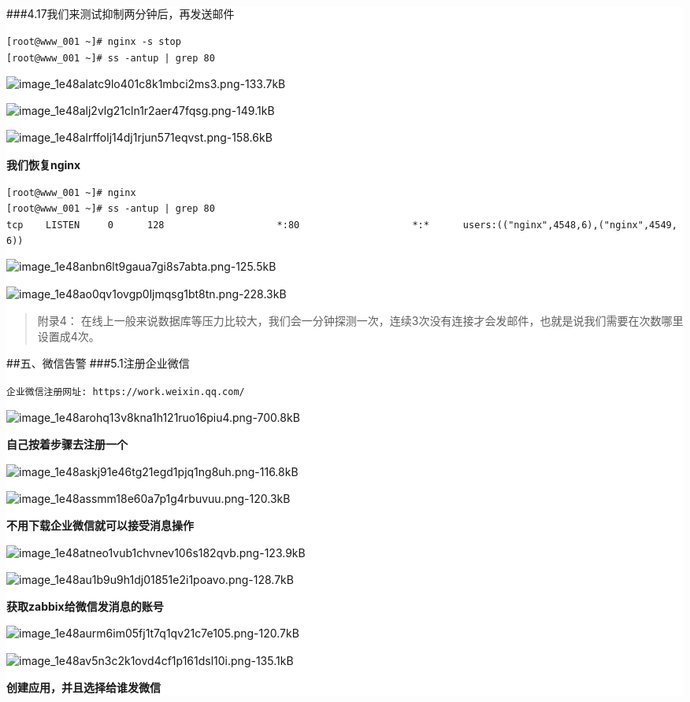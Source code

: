 ###4.17我们来测试抑制两分钟后，再发送邮件
```
[root@www_001 ~]# nginx -s stop
[root@www_001 ~]# ss -antup | grep 80
```

![image_1e48alatc9lo401c8k1mbci2ms3.png-133.7kB][67]

![image_1e48alj2vlg21cln1r2aer47fqsg.png-149.1kB][68]

![image_1e48alrffolj14dj1rjun571eqvst.png-158.6kB][69]

**我们恢复nginx**
```
[root@www_001 ~]# nginx 
[root@www_001 ~]# ss -antup | grep 80
tcp    LISTEN     0      128                    *:80                    *:*      users:(("nginx",4548,6),("nginx",4549,6))
```

![image_1e48anbn6lt9gaua7gi8s7abta.png-125.5kB][70]

![image_1e48ao0qv1ovgp0ljmqsg1bt8tn.png-228.3kB][71]

>附录4：
在线上一般来说数据库等压力比较大，我们会一分钟探测一次，连续3次没有连接才会发邮件，也就是说我们需要在次数哪里设置成4次。

##五、微信告警
###5.1注册企业微信
```
企业微信注册网址: https://work.weixin.qq.com/
```

![image_1e48arohq13v8kna1h121ruo16piu4.png-700.8kB][72]

**自己按着步骤去注册一个** 

![image_1e48askj91e46tg21egd1pjq1ng8uh.png-116.8kB][73]

![image_1e48assmm18e60a7p1g4rbuvuu.png-120.3kB][74]

**不用下载企业微信就可以接受消息操作**

![image_1e48atneo1vub1chvnev106s182qvb.png-123.9kB][75]

![image_1e48au1b9u9h1dj01851e2i1poavo.png-128.7kB][76]

**获取zabbix给微信发消息的账号**

![image_1e48aurm6im05fj1t7q1qv21c7e105.png-120.7kB][77]

![image_1e48av5n3c2k1ovd4cf1p161dsl10i.png-135.1kB][78]

**创建应用，并且选择给谁发微信** 


  [1]: http://static.zybuluo.com/yao-yuan-ge/eubja6t7jfgxxfsypqll59wk/image_1e488hsj81lts13d8jvoks9s6u9.png
  [2]: http://static.zybuluo.com/yao-yuan-ge/h83p7d1i57pcyypxheo6c6x5/image_1e488i94n1rmpq3va5mnnj140bm.png
  [3]: http://static.zybuluo.com/yao-yuan-ge/a6sw9odbop15iu8qvlqi18fs/image_1e488ij5f1mfueh43rh164d7ml13.png
  [4]: http://static.zybuluo.com/yao-yuan-ge/e5xv8mzygzs791gwx3i8mwjy/image_1e488itek8dea6fsl39di1vg51g.png
  [5]: http://static.zybuluo.com/yao-yuan-ge/gfvueqsknig5frz7pcqaw24k/image_1e488km4817eb13po1bp15r41b761t.png
  [6]: http://static.zybuluo.com/yao-yuan-ge/hn42d32l6tlwu95cdnpzyl60/image_1e488l2r01da11v8l1tag1l3d17m02a.png
  [7]: http://static.zybuluo.com/yao-yuan-ge/copcy8z24qlt7136xngb25aa/image_1e488lc681auq1iec1sqsdrqtb02n.png
  [8]: http://static.zybuluo.com/yao-yuan-ge/s88d1rcnn49h1vfufha4pngd/image_1e488m0do3vd4iq10oea8ga7e34.png
  [9]: http://static.zybuluo.com/yao-yuan-ge/8zd9qiiojs8g0u21gjpwfc7s/image_1e488n09o10te1bgrlej27uq613h.png
  [10]: http://static.zybuluo.com/yao-yuan-ge/slk829pnf37iy5qwdibpgzez/image_1e488nc6f1m4n1af683a6291d5n3u.png
  [11]: http://static.zybuluo.com/yao-yuan-ge/f8a3edy3ec4huvx8j81rghsa/image_1e488npdf1pqh1l39109e15l1a964b.png
  [12]: http://static.zybuluo.com/yao-yuan-ge/4mkxtlzqovaht5tsjnpw0xhk/image_1e488oa9a1o4d148pr459oh13994o.png
  [13]: http://static.zybuluo.com/yao-yuan-ge/q04zmz9cpi14vh1lzrvlqqoy/image_1e488oivd1ovd44bn3f5hv1ojv55.png
  [14]: http://static.zybuluo.com/yao-yuan-ge/ldhmfjbpuids7gcz37umflrl/image_1e488oupkac8dcl1jri1916quk5i.png
  [15]: http://static.zybuluo.com/yao-yuan-ge/n7rqxhh04i14poko7wo10j87/image_1e4893l4v12dd1m9o4iu1l171luf5v.png
  [16]: http://static.zybuluo.com/yao-yuan-ge/zwbnk4w8ow3m68s5h3hfxnyz/image_1e48947c11l6f108lrsi1vsu46c.png
  [17]: http://static.zybuluo.com/yao-yuan-ge/p4l73wacldrn05vhm5cmb6pk/image_1e4894u3s1qr01jcu58ju5sjkk79.png
  [18]: http://static.zybuluo.com/yao-yuan-ge/z1ttw51rnyycdvxu5pn36eaq/image_1e4895coh66418vs1as5115h169t7m.png
  [19]: http://static.zybuluo.com/yao-yuan-ge/t8rpzqu8mp90a8m9qwq007fj/image_1e489ap4511h526pi15pm213d383.png
  [20]: http://static.zybuluo.com/yao-yuan-ge/ffmgvtc14rm9k5vtsto00on2/image_1e489c20dmhcij51bhkr9s1jh28g.png
  [21]: http://static.zybuluo.com/yao-yuan-ge/ck2b2w0q527iy6vvvmepfuqh/image_1e489cdoi1j94iqb55ase2ebp8t.png
  [22]: http://static.zybuluo.com/yao-yuan-ge/n745kq66a9imgv1wk4lo1spa/image_1e489cmvtfgoo0m197m11kh19df9a.png
  [23]: http://static.zybuluo.com/yao-yuan-ge/2051ft20pnh8a4gmlqgnohru/image_1e489sl2a6dh17mrscp1kbhihs9n.png
  [24]: http://static.zybuluo.com/yao-yuan-ge/bf94513ik5hwvrp09c06s0gu/image_1e489t0mi8er16a4v481n4p23ea4.png
  [25]: http://static.zybuluo.com/yao-yuan-ge/6029ix95q49315qtm0zt8q2s/image_1e489teu7u0ulqr13151d2r1jglb1.png
  [26]: http://static.zybuluo.com/yao-yuan-ge/r1txtxdd3u5tdjq22a511ipf/image_1e489u4bb1g0f1f3vcul1vef1vd1be.png
  [27]: http://static.zybuluo.com/yao-yuan-ge/edtandlnyw4pgthhl98p655e/image_1e489uep71qpg15omtkm8g5766br.png
  [28]: http://static.zybuluo.com/yao-yuan-ge/op7ci5htjt9wv2wcf6zv5hkj/image_1e489un642am1ir01r1u1t851pp3c8.png
  [29]: http://static.zybuluo.com/yao-yuan-ge/0ln2sabwfsak7v8hnanqdd0j/image_1e489v09b1ka51karloq1gm419krcl.png
  [30]: http://static.zybuluo.com/yao-yuan-ge/rpqebjrgssmh98foitjht90t/image_1e489vn101735d8ucfb1gsmoktd2.png
  [31]: http://static.zybuluo.com/yao-yuan-ge/7bgdn284sbuwz0283rlc8pbm/image_1e489vv3t1kk6g2sjv01qj21nk2df.png
  [32]: http://static.zybuluo.com/yao-yuan-ge/tunk33ncalj0qjwlwdpvjyfu/image_1e48a083f1j811mq8pu4qkbb5kds.png
  [33]: http://static.zybuluo.com/yao-yuan-ge/3fnoqn5zs8xtc280d6blqfid/image_1e48a0h3ie75117vdd61n2p4o0e9.png
  [34]: http://static.zybuluo.com/yao-yuan-ge/yf8l6at9oqdd770sk4d2yu6b/image_1e48a0p791soq1nou171ijabad0em.png
  [35]: http://static.zybuluo.com/yao-yuan-ge/132khnku3txtgjq46cmb2kn2/image_1e48a2fmksdt151417m2r0t13h2f3.png
  [36]: http://static.zybuluo.com/yao-yuan-ge/rdh3z2hxw2oqk0hgn37ukko2/image_1e48a2ngrqae16lerha1v4p1h3pfg.png
  [37]: http://static.zybuluo.com/yao-yuan-ge/1qtxumquqfunh49sj2jjrdv0/image_1e48a32sd195o8qjkr915mlqn5ft.png
  [38]: http://static.zybuluo.com/yao-yuan-ge/z9eidfdbvapka36bzjmfsaz7/image_1e48a3bbq151u3425552n1t8fga.png
  [39]: http://static.zybuluo.com/yao-yuan-ge/6tle39u65rultlicjcxgvf6c/image_1e48a3jd5p5lji21i0g1cmkj4ggn.png
  [40]: http://static.zybuluo.com/yao-yuan-ge/nplk41udi5emf2pgjmepkn6g/image_1e48a3ru4ao2esan916kf178hh4.png
  [41]: http://static.zybuluo.com/yao-yuan-ge/ci0r10qtnk8sxrefcsu9xiyu/image_1e48a442i1ste1gd91tgl1tlrqgchh.png
  [42]: http://static.zybuluo.com/yao-yuan-ge/rvyb7wlgjuoedcigej0mebix/image_1e48a4aa657qs1g186i1qs6ii0hu.png
  [43]: http://static.zybuluo.com/yao-yuan-ge/mnf79l68i6tahdttv9s0pr0b/image_1e48a4i5ec80hem14re1hn741vib.png
  [44]: http://static.zybuluo.com/yao-yuan-ge/3uz2nwghaji1i072crgyzqha/image_1e48a4rnkfh56n1qhka1b8dhio.png
  [45]: http://static.zybuluo.com/yao-yuan-ge/nkf14od9axwl4tn25bka8nwg/image_1e48a5h0no271pt41gb28um7p7j5.png
  [46]: http://static.zybuluo.com/yao-yuan-ge/v04f0v6h4z4mhfo6c21m6wbs/image_1e48a6mvf1ilpdvaeii12kt1kvfji.png
  [47]: http://static.zybuluo.com/yao-yuan-ge/lu5aftly9cgsabceylahzeeg/image_1e48a79kl1je91kvc5jjkdospsjv.png
  [48]: http://static.zybuluo.com/yao-yuan-ge/e69rzubgrssr223zmss2glqi/image_1e48a8e5110d91rum1v0c7ch17t5kc.png
  [49]: http://static.zybuluo.com/yao-yuan-ge/6m70so9g6g0vc73if9trmyha/image_1e48a8qvf10061ho71m57fngb99kp.png
  [50]: http://static.zybuluo.com/yao-yuan-ge/6xsv4oqczepofd6e4gz6otc2/image_1e48ab1uc1ibv1e5i11iogod1i7pl6.png
  [51]: http://static.zybuluo.com/yao-yuan-ge/5nydad1sz32i1m6g0i5562v5/image_1e48abdqbojk82bvag1ga2e6llj.png
  [52]: http://static.zybuluo.com/yao-yuan-ge/age1oump0gyg92m3lun85jhf/image_1e48abm581ao11qo51jsu1s7p84am0.png
  [53]: http://static.zybuluo.com/yao-yuan-ge/98zrhn7n870ph8m278trlu2t/image_1e48abununs7dmc1d2tgrn1e60md.png
  [54]: http://static.zybuluo.com/yao-yuan-ge/8r5j4jm2g70oqs7w0l9dulq1/image_1e48ad77n1ui419vp1ji51t29r4bmq.png
  [55]: http://static.zybuluo.com/yao-yuan-ge/bh8p2fguto2hxc3qs2cwky0l/image_1e48adhgd8gt1ltcto936126qn7.png
  [56]: http://static.zybuluo.com/yao-yuan-ge/cg1is8k2u6wc2uh4jme8a4l4/image_1e48aeoei10m9in0141qbvjd0onk.png
  [57]: http://static.zybuluo.com/yao-yuan-ge/l259d9laxebm37z0u830yhqx/image_1e48af3c517ks79kdj97p76tqo1.png
  [58]: http://static.zybuluo.com/yao-yuan-ge/diydidsvjgm65r4wearxbtib/image_1e48ag1l6ell1j3toia1c0d158eoe.png
  [59]: http://static.zybuluo.com/yao-yuan-ge/6eey8yk19znme7hct42azslc/image_1e48aga9915c3hk0t12hg0uj0or.png
  [60]: http://static.zybuluo.com/yao-yuan-ge/zkuxmmhdqygvu0l2wuqlpya4/image_1e48agij6r5f1c2ecrah0d1mdqp8.png
  [61]: http://static.zybuluo.com/yao-yuan-ge/a1ggivvnqzu3zdm2q1kju5en/image_1e48agqhicln6mb4pe1m921p2fpl.png
  [62]: http://static.zybuluo.com/yao-yuan-ge/a3vqvxcgl0wksv5kl9t0mqkt/image_1e48ah2tj8oa1k95ivnptb1a6dq2.png
  [63]: http://static.zybuluo.com/yao-yuan-ge/nibmi7t1vt2yli200b8p2gin/image_1e48ahce31dh11b3i1fc41v4m1o5qf.png
  [64]: http://static.zybuluo.com/yao-yuan-ge/r84ts98m8ovlq457n4e9k8o6/image_1e48aivsjnio1f0nv23c7n1dihqs.png
  [65]: http://static.zybuluo.com/yao-yuan-ge/033ehtko5btmv08bzbmt5c05/image_1e48ajv9m1ig8uf1722162i1po1r9.png
  [66]: http://static.zybuluo.com/yao-yuan-ge/bhre9z1gk7w647d7rxvyq3w2/image_1e48ak7sj1h8t1kqrbu21is12nvrm.png
  [67]: http://static.zybuluo.com/yao-yuan-ge/ni54551w0dffoft881zk11sr/image_1e48alatc9lo401c8k1mbci2ms3.png
  [68]: http://static.zybuluo.com/yao-yuan-ge/o9p353dodzakwlhj2d1e6dd9/image_1e48alj2vlg21cln1r2aer47fqsg.png
  [69]: http://static.zybuluo.com/yao-yuan-ge/wg1nx94gdw7wtw5rj7hbm54e/image_1e48alrffolj14dj1rjun571eqvst.png
  [70]: http://static.zybuluo.com/yao-yuan-ge/bkt0qpd1fdbaf1mxzs9jwte9/image_1e48anbn6lt9gaua7gi8s7abta.png
  [71]: http://static.zybuluo.com/yao-yuan-ge/tpzu1phs60yc8kdu3xg2un4t/image_1e48ao0qv1ovgp0ljmqsg1bt8tn.png
  [72]: http://static.zybuluo.com/yao-yuan-ge/hfz6kwcf9mwy9hom0yxlf4lj/image_1e48arohq13v8kna1h121ruo16piu4.png
  [73]: http://static.zybuluo.com/yao-yuan-ge/tedghdd96bwszhkybwmphfyt/image_1e48askj91e46tg21egd1pjq1ng8uh.png
  [74]: http://static.zybuluo.com/yao-yuan-ge/80rlz61sbyscfucxswtunqq7/image_1e48assmm18e60a7p1g4rbuvuu.png
  [75]: http://static.zybuluo.com/yao-yuan-ge/pwbz3egb0823xwhltoc7o28y/image_1e48atneo1vub1chvnev106s182qvb.png
  [76]: http://static.zybuluo.com/yao-yuan-ge/yplc2k40d0wncv219ez111td/image_1e48au1b9u9h1dj01851e2i1poavo.png
  [77]: http://static.zybuluo.com/yao-yuan-ge/azdauqpqvhnioff6w2roies5/image_1e48aurm6im05fj1t7q1qv21c7e105.png
  [78]: http://static.zybuluo.com/yao-yuan-ge/3xm906jx2fulad7hmbmkbi2f/image_1e48av5n3c2k1ovd4cf1p161dsl10i.png
  [79]: http://static.zybuluo.com/yao-yuan-ge/byuwi5xovn2w0rkr2x1gpyrh/image_1e48avrbfdbp6qh1sc31phqkeb10v.png
  [80]: http://static.zybuluo.com/yao-yuan-ge/mhno4119zt0l2m4mmglir78j/image_1e48b03k21b9k70fm0p1e3l17nf11c.png
  [81]: http://static.zybuluo.com/yao-yuan-ge/06lj2s9wrb2qas55xq896r8x/image_1e48b0e8tqt8fghrnbgjqkau11p.png
  [82]: http://static.zybuluo.com/yao-yuan-ge/z5ckc6ihqo7ojmr61qco5xti/image_1e48b0mhm19dtjkr1751q6d11sq126.png
  [83]: http://static.zybuluo.com/yao-yuan-ge/kyv7towzntqwuxtzdv5ryv39/image_1e48b1jvf1md4naf1reh1df6155f12j.png
  [84]: http://static.zybuluo.com/yao-yuan-ge/9o2oa5394cghvwpldu85s2pn/image_1e48b1smm128beb8g344m3ss0130.png
  [85]: http://static.zybuluo.com/yao-yuan-ge/h3n0o3tyhka8fm4o4oezl0r2/image_1e48b7hqi1edoq962uq1k4p1gbe13d.png
  [86]: http://static.zybuluo.com/yao-yuan-ge/klvpkd93ynhrirbvdclb133k/image_1e48h89qasap4547d7r2l68s13q.png
  [87]: http://static.zybuluo.com/yao-yuan-ge/qjdfp9og26h3bd51if1u8nme/image_1e48h8kod11u7ip413a1134q1b87147.png
  [88]: http://static.zybuluo.com/yao-yuan-ge/ui4anrbi5cv5olnrq4ozm3yq/image_1e48h8u1s16at1lmd1ilk1kmu11p814k.png
  [89]: http://static.zybuluo.com/yao-yuan-ge/8clvhi4tu2z40h6flhyjzqy2/image_1e48h984o1r3idpve0v19k41ukl151.png
  [90]: http://static.zybuluo.com/yao-yuan-ge/6gl3uie6vdhcbmf6yisetywh/image_1e48h9urfmj11bnafb8i9tdor15e.png
  [91]: http://static.zybuluo.com/yao-yuan-ge/2u1vg2i2jygcby8w3doo0en6/image_1e48ha7aen2tf2kgvf16qajna15r.png
  [92]: http://static.zybuluo.com/yao-yuan-ge/v9fyuufkza7a2tabkgw69a03/image_1e48hag8e1k9e1jiq1hl51u0o19r3168.png
  [93]: http://static.zybuluo.com/yao-yuan-ge/fy3z3cw3p6hsx6yjbbyrsct2/image_1e48haoqg1m921klc40i3di14n716l.png
  [94]: http://static.zybuluo.com/yao-yuan-ge/sr8tpsrmuuqk50387bc7lg8z/image_1e48hb2q4essv9m1q071f214ni172.png
  [95]: http://static.zybuluo.com/yao-yuan-ge/2zfamd1qtf9iyrhlu6it1x98/image_1e48hbkek1ir2u141tepo5pq9017f.png
  [96]: http://static.zybuluo.com/yao-yuan-ge/6cj294wgi78d4zmr7w32pqrq/image_1e48hbscn1o6712cj1krfmcb1df517s.png
  [97]: http://static.zybuluo.com/yao-yuan-ge/4i3rngr8t4mgnrsazuu3hc8o/image_1e48hc4c5tit158c1eh612akstr189.png
  [98]: http://static.zybuluo.com/yao-yuan-ge/catuobiuouqrvfs9ochgj7g8/image_1e48hcbtal717e2cp41md7112118m.png
  [99]: http://static.zybuluo.com/yao-yuan-ge/rtau09ilo0k2iej7f9vfsxg8/image_1e48hcl7dr2g1rl81o391apj1gl193.png
  [100]: http://static.zybuluo.com/yao-yuan-ge/i0wv7cccn4k7nud4l2mh2i3n/image_1e48hcu3p1v6hbue90iu733bm19g.png
  [101]: http://static.zybuluo.com/yao-yuan-ge/e5mbvddick1ea653mbo148me/image_1e48hd5jnh6g1di1rq9fvgdtu19t.png
  [102]: http://static.zybuluo.com/yao-yuan-ge/486vrhl148fxij278tbeei1l/image_1e48hdf2l2me5361amcttiibo1aa.png
  [103]: http://static.zybuluo.com/yao-yuan-ge/109zlcrjcf1pxdeou6atxpim/image_1e48hejeq8r22i42nkrtb1g3s1an.png
  [104]: http://static.zybuluo.com/yao-yuan-ge/zbrgrmzn44n4neqwa0uwmwhd/image_1e48hf4d9s1jepn16jvsq91s2c1b4.png
  [105]: http://static.zybuluo.com/yao-yuan-ge/qsj7a7dsu42sw1hp8ybpwixm/image_1e48hg7oj1dos1aj31ganklf1n6g1bh.png
  [106]: http://static.zybuluo.com/yao-yuan-ge/h98dlh34ab36aelwlbzlxmqp/image_1e48hgilb1ef6e7cc4duhv1jjd1bu.png
  [107]: http://static.zybuluo.com/yao-yuan-ge/90ert3tkd8ff2yqy96ecrz5z/image_1e48hi2m9k851dahqs52bmsi81cb.png
  [108]: http://static.zybuluo.com/yao-yuan-ge/uli9qzc6jd7yi7zlai4w05zi/image_1e48hic5e1uvgcbe1n81143kj8j1co.png
  [109]: http://static.zybuluo.com/yao-yuan-ge/tdbvw1r67b3riuqnb6oh6pf1/image_1e48hik4o14ua1i6g163m1vfi1eiq1d5.png
  [110]: http://static.zybuluo.com/yao-yuan-ge/tbq32j0uledllpw197l1pvlj/image_1e48hispb1lao9o212ce1udu1bv91di.png
  [111]: http://static.zybuluo.com/yao-yuan-ge/2v45xun5riua26pcjownhfux/image_1e48hj4h74a8nd369p11i1v6t1dv.png
  [112]: http://static.zybuluo.com/yao-yuan-ge/8rd84pejpcd1lsiljzplb4dk/image_1e48hjeqkv5g2rar85m91j2e1ec.png
  [113]: http://static.zybuluo.com/yao-yuan-ge/9lbqxxepklp3rttdvssjj99j/image_1e48hjn5d6d01qa214umigv1gjb1ep.png
  [114]: http://static.zybuluo.com/yao-yuan-ge/1a0sgaat71stpmskixco2u3z/image_1e48hjursgjh18b42dd18ls17ev1f6.png
  [115]: http://static.zybuluo.com/yao-yuan-ge/3uryxhbvu204vh5rpu0dlnhn/image_1e48hk6j41a77e7l19dueqegsa1fj.png
  [116]: http://static.zybuluo.com/yao-yuan-ge/s8ean3t79k7zwruledhnr1jf/image_1e48hkgep1b951ot8e201qh11tgk1g0.png
  [117]: http://static.zybuluo.com/yao-yuan-ge/a7l6s32ydejiw4uy95eh4eeg/image_1e48hmbfr1pn41o8i9tf98ucef1gd.png
  [118]: http://static.zybuluo.com/yao-yuan-ge/kky2lehy341m7bkcsplk7fqm/image_1e48hohoc29rkk9dem1f58lbd1ha.png
  [119]: http://static.zybuluo.com/yao-yuan-ge/ycq84ot0om6lzopd8dof5sva/image_1e48hpht8up8erl1sklk6f15de1hn.png
  [120]: http://static.zybuluo.com/yao-yuan-ge/z9ybpb2hjj7wj2pgwnpw4bqq/image_1e48hpqhv4qq1spc1k571molo6r1i4.png
  [121]: http://static.zybuluo.com/yao-yuan-ge/4jdoa1h50tsgea32s6bnwwzj/image_1e48hq3fu1vh11a6i10kj1gg9g1n1ih.png
  [122]: http://static.zybuluo.com/yao-yuan-ge/gsilgg70fph3tqkesk3qy4ls/image_1e48hqc411sh61htq1s49jhu1l6h1iu.png
  [123]: http://static.zybuluo.com/yao-yuan-ge/zaj2q3gno4xxh7c46kolgw7t/image_1e48hqura11kf67v174n16e2i3g1jb.png
  [124]: http://static.zybuluo.com/yao-yuan-ge/366atelkvf6n9ixv482d0dwr/image_1e48hr9vf6381e467f4i814ec1jo.png
  [125]: http://static.zybuluo.com/yao-yuan-ge/iquz9el3zoq14i6xyefy3dut/image_1e48hripq5r816lf17gftbd1d5v1k5.png
  [126]: http://static.zybuluo.com/yao-yuan-ge/hbu7n94s2ty61ntm8dvo7xbc/image_1e48hrrgj14ge1kt1oualo51ncp1ki.png
  [127]: http://static.zybuluo.com/yao-yuan-ge/6zyd0acef8u118x0hajj6us0/image_1e48hs37g15fgnqn1ql1dum1gk01kv.png
  [128]: http://static.zybuluo.com/yao-yuan-ge/ifsty7ww9b5ut19zuy46thjn/image_1e48hsm2t1iuem8c1gpq1lra1tf1lc.png
  [129]: http://static.zybuluo.com/yao-yuan-ge/um2d0j0qf5lj1uu3k3pvxtsa/image_1e48hsti118kh1vcu188auk01jqd1lp.png
  [130]: http://static.zybuluo.com/yao-yuan-ge/ljbpovc57xp5l0upo26h0u7w/image_1e48ht6m61j3ivcmclj1nbm1g8j1m6.png
  [131]: http://static.zybuluo.com/yao-yuan-ge/4osgn7fgsnue7ju4po656si3/image_1e48htfqj3kr1o274nk6kc1dau1mj.png
  [132]: http://static.zybuluo.com/yao-yuan-ge/byik18x7uagtwt2ikga4t4ia/image_1e48htpi31hlptea3ro15foh6h1n0.png
  [133]: http://static.zybuluo.com/yao-yuan-ge/apz0kfmgk859wc0sq4c7p7vv/image_1e48hu23a1s941i6o1pck16q6oda1nd.png
  [134]: http://static.zybuluo.com/yao-yuan-ge/tlpr25ksahx28zkdks3x2nzl/image_1e48hub0ll6l1dp3186d17n5loh1nq.png
  [135]: http://static.zybuluo.com/yao-yuan-ge/7qwiw5z6l3zls24ft7yr6y4f/image_1e48hvjlcfe5u2122h1e5vh61o7.png
  [136]: http://static.zybuluo.com/yao-yuan-ge/4mw2mai8bnbftu3p7xepcpiu/image_1e48hvufa1lll7gefs3qnte1f1ok.png
  [137]: http://static.zybuluo.com/yao-yuan-ge/fcx88hrmwtiiyzzbku5j2vp6/image_1e48i1htg47v7ms1dd219k61afq1p1.png
  [138]: http://static.zybuluo.com/yao-yuan-ge/tsjvhpqa547h9rheqndre26g/image_1e48i1srn1mu1nqeib71sdgl1u1pe.png